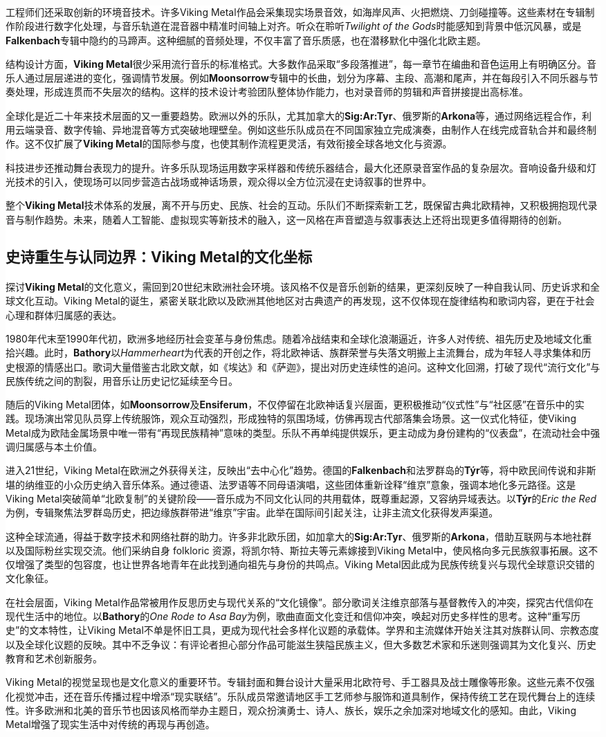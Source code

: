 工程师们还采取创新的环境音技术。许多Viking
Metal作品会采集现实场景音效，如海岸风声、火把燃烧、刀剑碰撞等。这些素材在专辑制作阶段进行数字化处理，与音乐轨道在混音器中精准时间轴上对齐。听众在聆听*Twilight
of the
Gods*时能感知到背景中低沉风暴，或是**Falkenbach**专辑中隐约的马蹄声。这种细腻的音频处理，不仅丰富了音乐质感，也在潜移默化中强化北欧主题。

结构设计方面，**Viking
Metal**很少采用流行音乐的标准格式。大多数作品采取“多段落推进”，每一章节在编曲和音色运用上有明确区分。音乐人通过层层递进的变化，强调情节发展。例如**Moonsorrow**专辑中的长曲，划分为序幕、主段、高潮和尾声，并在每段引入不同乐器与节奏处理，形成连贯而不失层次的结构。这样的技术设计考验团队整体协作能力，也对录音师的剪辑和声音拼接提出高标准。

全球化是近二十年来技术层面的又一重要趋势。欧洲以外的乐队，尤其加拿大的**Sig:Ar:Tyr**、俄罗斯的**Arkona**等，通过网络远程合作，利用云端录音、数字传输、异地混音等方式突破地理壁垒。例如这些乐队成员在不同国家独立完成演奏，由制作人在线完成音轨合并和最终制作。这不仅扩展了**Viking
Metal**的国际参与度，也使其制作流程更灵活，有效衔接全球各地文化与资源。

科技进步还推动舞台表现力的提升。许多乐队现场运用数字采样器和传统乐器结合，最大化还原录音室作品的复杂层次。音响设备升级和灯光技术的引入，使现场可以同步营造古战场或神话场景，观众得以全方位沉浸在史诗叙事的世界中。

整个**Viking
Metal**技术体系的发展，离不开与历史、民族、社会的互动。乐队们不断探索新工艺，既保留古典北欧精神，又积极拥抱现代录音与制作趋势。未来，随着人工智能、虚拟现实等新技术的融入，这一风格在声音塑造与叙事表达上还将出现更多值得期待的创新。

## 史诗重生与认同边界：Viking Metal的文化坐标

探讨**Viking
Metal**的文化意义，需回到20世纪末欧洲社会环境。该风格不仅是音乐创新的结果，更深刻反映了一种自我认同、历史诉求和全球文化互动。Viking
Metal的诞生，紧密关联北欧以及欧洲其他地区对古典遗产的再发现，这不仅体现在旋律结构和歌词内容，更在于社会心理和群体归属感的表达。

1980年代末至1990年代初，欧洲多地经历社会变革与身份焦虑。随着冷战结束和全球化浪潮逼近，许多人对传统、祖先历史及地域文化重拾兴趣。此时，**Bathory**以*Hammerheart*为代表的开创之作，将北欧神话、族群荣誉与失落文明搬上主流舞台，成为年轻人寻求集体和历史根源的情感出口。歌词大量借鉴古北欧文献，如《埃达》和《萨迦》，提出对历史连续性的追问。这种文化回溯，打破了现代“流行文化”与民族传统之间的割裂，用音乐让历史记忆延续至今日。

随后的Viking
Metal团体，如**Moonsorrow**及**Ensiferum**，不仅停留在北欧神话复兴层面，更积极推动“仪式性”与“社区感”在音乐中的实践。现场演出常见队员穿上传统服饰，观众互动强烈，形成独特的氛围场域，仿佛再现古代部落集会场景。这一仪式化特征，使Viking
Metal成为欧陆金属场景中唯一带有“再现民族精神”意味的类型。乐队不再单纯提供娱乐，更主动成为身份建构的“仪表盘”，在流动社会中强调归属感与本土价值。

进入21世纪，Viking
Metal在欧洲之外获得关注，反映出“去中心化”趋势。德国的**Falkenbach**和法罗群岛的**Týr**等，将中欧民间传说和非斯堪的纳维亚的小众历史纳入音乐体系。通过德语、法罗语等不同母语演唱，这些团体重新诠释“维京”意象，强调本地化多元路径。这是Viking
Metal突破简单“北欧复制”的关键阶段——音乐成为不同文化认同的共用载体，既尊重起源，又容纳异域表达。以**Týr**的*Eric
the
Red*为例，专辑聚焦法罗群岛历史，把边缘族群带进“维京”宇宙。此举在国际间引起关注，让非主流文化获得发声渠道。

这种全球流通，得益于数字技术和网络社群的助力。许多非北欧乐团，如加拿大的**Sig:Ar:Tyr**、俄罗斯的**Arkona**，借助互联网与本地社群以及国际粉丝实现交流。他们采纳自身 folkloric 资源，将凯尔特、斯拉夫等元素嫁接到Viking
Metal中，使风格向多元民族叙事拓展。这不仅增强了类型的包容度，也让世界各地青年在此找到通向祖先与身份的共鸣点。Viking
Metal因此成为民族传统复兴与现代全球意识交错的文化象征。

在社会层面，Viking
Metal作品常被用作反思历史与现代关系的“文化镜像”。部分歌词关注维京部落与基督教传入的冲突，探究古代信仰在现代生活中的地位。以**Bathory**的*One
Rode to Asa
Bay*为例，歌曲直面文化变迁和信仰冲突，唤起对历史多样性的思考。这种“重写历史”的文本特性，让Viking
Metal不单是怀旧工具，更成为现代社会多样化议题的承载体。学界和主流媒体开始关注其对族群认同、宗教态度以及全球化议题的反映。其中不乏争议：有评论者担心部分作品可能滋生狭隘民族主义，但大多数艺术家和乐迷则强调其为文化复兴、历史教育和艺术创新服务。

Viking
Metal的视觉呈现也是文化意义的重要环节。专辑封面和舞台设计大量采用北欧符号、手工器具及战士雕像等形象。这些元素不仅强化视觉冲击，还在音乐传播过程中增添“现实联结”。乐队成员常邀请地区手工艺师参与服饰和道具制作，保持传统工艺在现代舞台上的连续性。许多欧洲和北美的音乐节也因该风格而举办主题日，观众扮演勇士、诗人、族长，娱乐之余加深对地域文化的感知。由此，Viking
Metal增强了现实生活中对传统的再现与再创造。
